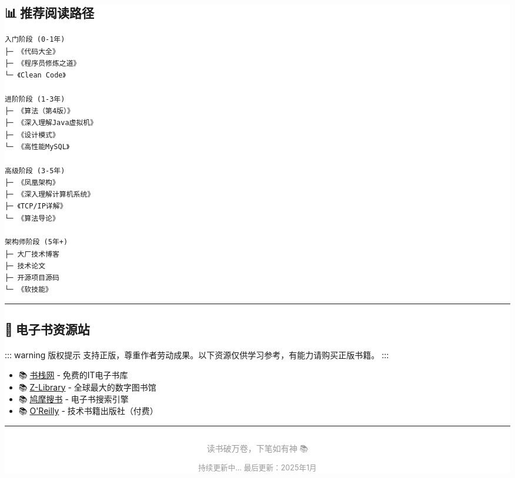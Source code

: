 
## 📊 推荐阅读路径

```
入门阶段 (0-1年)
├─ 《代码大全》
├─ 《程序员修炼之道》
└─ 《Clean Code》

进阶阶段 (1-3年)
├─ 《算法（第4版）》
├─ 《深入理解Java虚拟机》
├─ 《设计模式》
└─ 《高性能MySQL》

高级阶段 (3-5年)
├─ 《凤凰架构》
├─ 《深入理解计算机系统》
├─ 《TCP/IP详解》
└─ 《算法导论》

架构师阶段 (5年+)
├─ 大厂技术博客
├─ 技术论文
├─ 开源项目源码
└─ 《软技能》
```

---

## 🔗 电子书资源站

::: warning 版权提示
支持正版，尊重作者劳动成果。以下资源仅供学习参考，有能力请购买正版书籍。
:::

- 📚 [书栈网](https://www.bookstack.cn/) - 免费的IT电子书库
- 📚 [Z-Library](https://z-lib.org/) - 全球最大的数字图书馆
- 📚 [鸠摩搜书](https://www.jiumodiary.com/) - 电子书搜索引擎
- 📚 [O'Reilly](https://www.oreilly.com/) - 技术书籍出版社（付费）

---

<div style="text-align: center; color: #999; margin-top: 2rem;">
  <p>读书破万卷，下笔如有神 📚</p>
  <p style="font-size: 0.9em;">持续更新中... 最后更新：2025年1月</p>
</div>

